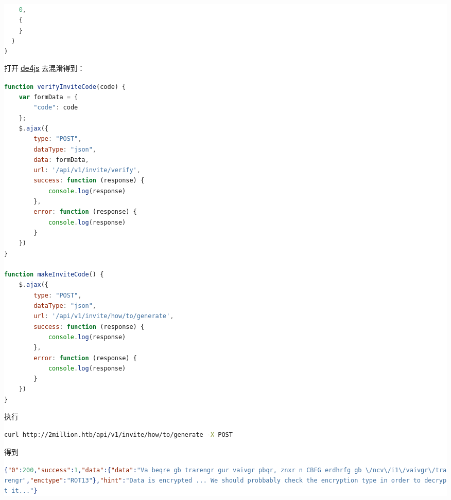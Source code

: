 ```javascript
    0,
    {
    }
  )
)
```

打开 [de4js](https://lelinhtinh.github.io/de4js/) 去混淆得到：

```javascript
function verifyInviteCode(code) {
    var formData = {
        "code": code
    };
    $.ajax({
        type: "POST",
        dataType: "json",
        data: formData,
        url: '/api/v1/invite/verify',
        success: function (response) {
            console.log(response)
        },
        error: function (response) {
            console.log(response)
        }
    })
}

function makeInviteCode() {
    $.ajax({
        type: "POST",
        dataType: "json",
        url: '/api/v1/invite/how/to/generate',
        success: function (response) {
            console.log(response)
        },
        error: function (response) {
            console.log(response)
        }
    })
}
```

执行

```bash
curl http://2million.htb/api/v1/invite/how/to/generate -X POST
```

得到

```json
{"0":200,"success":1,"data":{"data":"Va beqre gb trarengr gur vaivgr pbqr, znxr n CBFG erdhrfg gb \/ncv\/i1\/vaivgr\/trarengr","enctype":"ROT13"},"hint":"Data is encrypted ... We should probbably check the encryption type in order to decrypt it..."}
```
